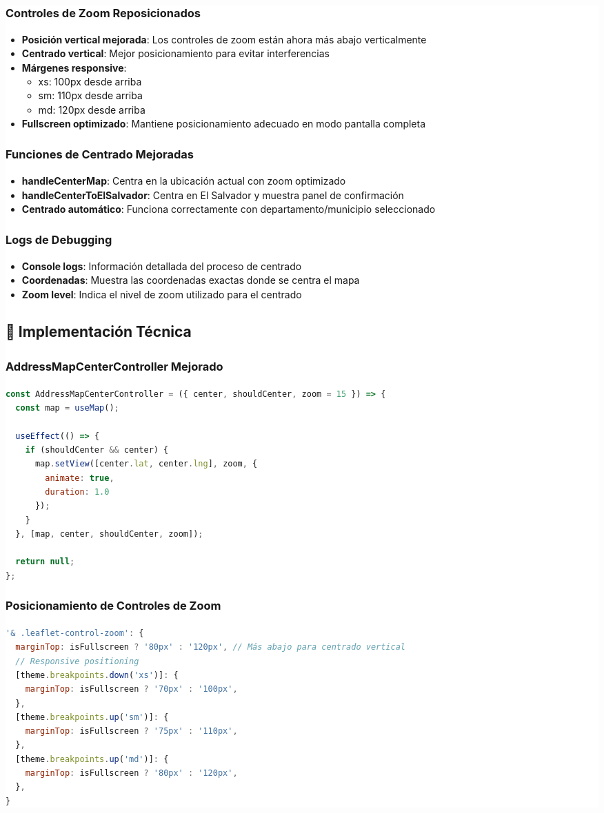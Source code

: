 ### Controles de Zoom Reposicionados
- **Posición vertical mejorada**: Los controles de zoom están ahora más abajo verticalmente
- **Centrado vertical**: Mejor posicionamiento para evitar interferencias
- **Márgenes responsive**: 
  - xs: 100px desde arriba
  - sm: 110px desde arriba
  - md: 120px desde arriba
- **Fullscreen optimizado**: Mantiene posicionamiento adecuado en modo pantalla completa

### Funciones de Centrado Mejoradas
- **handleCenterMap**: Centra en la ubicación actual con zoom optimizado
- **handleCenterToElSalvador**: Centra en El Salvador y muestra panel de confirmación
- **Centrado automático**: Funciona correctamente con departamento/municipio seleccionado

### Logs de Debugging
- **Console logs**: Información detallada del proceso de centrado
- **Coordenadas**: Muestra las coordenadas exactas donde se centra el mapa
- **Zoom level**: Indica el nivel de zoom utilizado para el centrado

## 🔧 Implementación Técnica

### AddressMapCenterController Mejorado
```jsx
const AddressMapCenterController = ({ center, shouldCenter, zoom = 15 }) => {
  const map = useMap();
  
  useEffect(() => {
    if (shouldCenter && center) {
      map.setView([center.lat, center.lng], zoom, {
        animate: true,
        duration: 1.0
      });
    }
  }, [map, center, shouldCenter, zoom]);
  
  return null;
};
```

### Posicionamiento de Controles de Zoom
```jsx
'& .leaflet-control-zoom': {
  marginTop: isFullscreen ? '80px' : '120px', // Más abajo para centrado vertical
  // Responsive positioning
  [theme.breakpoints.down('xs')]: {
    marginTop: isFullscreen ? '70px' : '100px',
  },
  [theme.breakpoints.up('sm')]: {
    marginTop: isFullscreen ? '75px' : '110px',
  },
  [theme.breakpoints.up('md')]: {
    marginTop: isFullscreen ? '80px' : '120px',
  },
}
```
